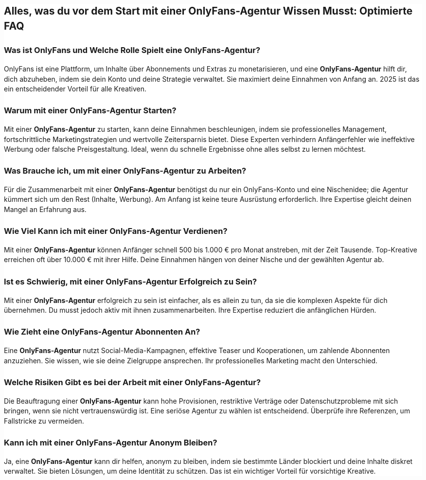## Alles, was du vor dem Start mit einer OnlyFans-Agentur Wissen Musst: Optimierte FAQ

### Was ist OnlyFans und Welche Rolle Spielt eine OnlyFans-Agentur?  
OnlyFans ist eine Plattform, um Inhalte über Abonnements und Extras zu monetarisieren, und eine **OnlyFans-Agentur** hilft dir, dich abzuheben, indem sie dein Konto und deine Strategie verwaltet. Sie maximiert deine Einnahmen von Anfang an. 2025 ist das ein entscheidender Vorteil für alle Kreativen.

### Warum mit einer OnlyFans-Agentur Starten?  
Mit einer **OnlyFans-Agentur** zu starten, kann deine Einnahmen beschleunigen, indem sie professionelles Management, fortschrittliche Marketingstrategien und wertvolle Zeitersparnis bietet. Diese Experten verhindern Anfängerfehler wie ineffektive Werbung oder falsche Preisgestaltung. Ideal, wenn du schnelle Ergebnisse ohne alles selbst zu lernen möchtest.

### Was Brauche ich, um mit einer OnlyFans-Agentur zu Arbeiten?  
Für die Zusammenarbeit mit einer **OnlyFans-Agentur** benötigst du nur ein OnlyFans-Konto und eine Nischenidee; die Agentur kümmert sich um den Rest (Inhalte, Werbung). Am Anfang ist keine teure Ausrüstung erforderlich. Ihre Expertise gleicht deinen Mangel an Erfahrung aus.

### Wie Viel Kann ich mit einer OnlyFans-Agentur Verdienen?  
Mit einer **OnlyFans-Agentur** können Anfänger schnell 500 bis 1.000 € pro Monat anstreben, mit der Zeit Tausende. Top-Kreative erreichen oft über 10.000 € mit ihrer Hilfe. Deine Einnahmen hängen von deiner Nische und der gewählten Agentur ab.

### Ist es Schwierig, mit einer OnlyFans-Agentur Erfolgreich zu Sein?  
Mit einer **OnlyFans-Agentur** erfolgreich zu sein ist einfacher, als es allein zu tun, da sie die komplexen Aspekte für dich übernehmen. Du musst jedoch aktiv mit ihnen zusammenarbeiten. Ihre Expertise reduziert die anfänglichen Hürden.

### Wie Zieht eine OnlyFans-Agentur Abonnenten An?  
Eine **OnlyFans-Agentur** nutzt Social-Media-Kampagnen, effektive Teaser und Kooperationen, um zahlende Abonnenten anzuziehen. Sie wissen, wie sie deine Zielgruppe ansprechen. Ihr professionelles Marketing macht den Unterschied.

### Welche Risiken Gibt es bei der Arbeit mit einer OnlyFans-Agentur?  
Die Beauftragung einer **OnlyFans-Agentur** kann hohe Provisionen, restriktive Verträge oder Datenschutzprobleme mit sich bringen, wenn sie nicht vertrauenswürdig ist. Eine seriöse Agentur zu wählen ist entscheidend. Überprüfe ihre Referenzen, um Fallstricke zu vermeiden.

### Kann ich mit einer OnlyFans-Agentur Anonym Bleiben?  
Ja, eine **OnlyFans-Agentur** kann dir helfen, anonym zu bleiben, indem sie bestimmte Länder blockiert und deine Inhalte diskret verwaltet. Sie bieten Lösungen, um deine Identität zu schützen. Das ist ein wichtiger Vorteil für vorsichtige Kreative.
